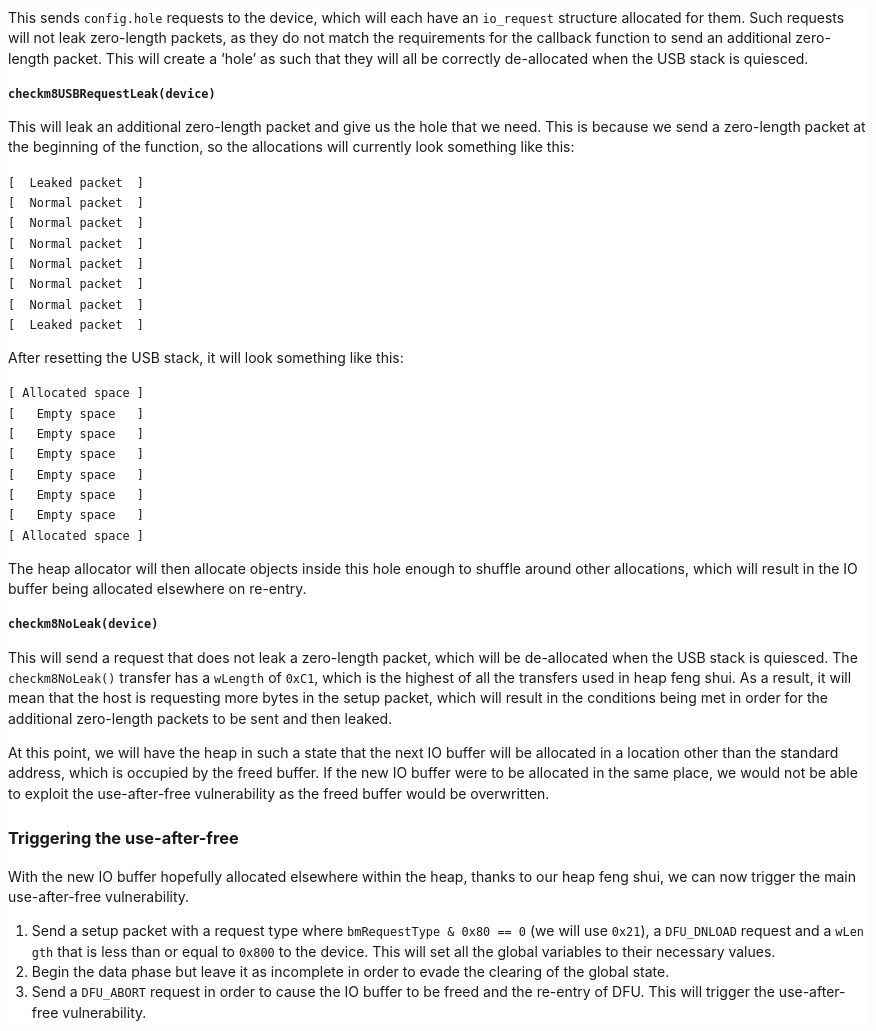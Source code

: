 This sends `config.hole` requests to the device, which will each have an `io_request` structure allocated for them. Such requests will not leak zero-length packets, as they do not match the requirements for the callback function to send an additional zero-length packet. This will create a ‘hole’ as such that they will all be correctly de-allocated when the USB stack is quiesced.

**`checkm8USBRequestLeak(device)`**

This will leak an additional zero-length packet and give us the hole that we need. This is because we send a zero-length packet at the beginning of the function, so the allocations will currently look something like this:

```
[  Leaked packet  ]
[  Normal packet  ]
[  Normal packet  ]
[  Normal packet  ]
[  Normal packet  ]
[  Normal packet  ]
[  Normal packet  ]
[  Leaked packet  ]
```

After resetting the USB stack, it will look something like this:

```
[ Allocated space ]
[   Empty space   ]
[   Empty space   ]
[   Empty space   ]
[   Empty space   ]
[   Empty space   ]
[   Empty space   ]
[ Allocated space ]
```

The heap allocator will then allocate objects inside this hole enough to shuffle around other allocations, which will result in the IO buffer being allocated elsewhere on re-entry.

**`checkm8NoLeak(device)`**

This will send a request that does not leak a zero-length packet, which will be de-allocated when the USB stack is quiesced. The `checkm8NoLeak()` transfer has a `wLength` of `0xC1`, which is the highest of all the transfers used in heap feng shui. As a result, it will mean that the host is requesting more bytes in the setup packet, which will result in the conditions being met in order for the additional zero-length packets to be sent and then leaked.

At this point, we will have the heap in such a state that the next IO buffer will be allocated in a location other than the standard address, which is occupied by the freed buffer. If the new IO buffer were to be allocated in the same place, we would not be able to exploit the use-after-free vulnerability as the freed buffer would be overwritten.

### Triggering the use-after-free

With the new IO buffer hopefully allocated elsewhere within the heap, thanks to our heap feng shui, we can now trigger the main use-after-free vulnerability.

1. Send a setup packet with a request type where `bmRequestType & 0x80 == 0` (we will use `0x21`), a `DFU_DNLOAD` request and a `wLength` that is less than or equal to `0x800` to the device. This will set all the global variables to their necessary values.
2. Begin the data phase but leave it as incomplete in order to evade the clearing of the global state.
3. Send a `DFU_ABORT` request in order to cause the IO buffer to be freed and the re-entry of DFU. This will trigger the use-after-free vulnerability.
